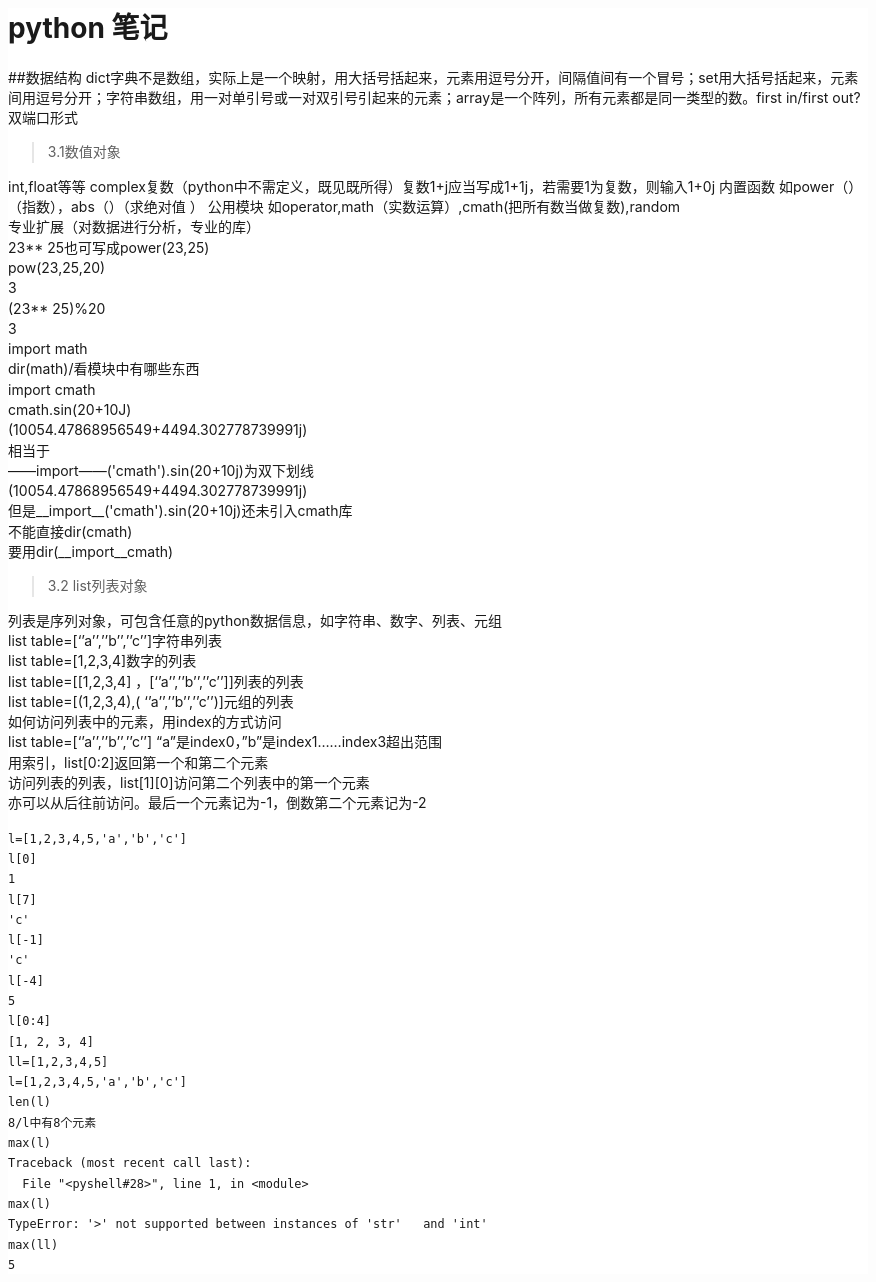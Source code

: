 # python 笔记 #
##数据结构
dict字典不是数组，实际上是一个映射，用大括号括起来，元素用逗号分开，间隔值间有一个冒号；set用大括号括起来，元素间用逗号分开；字符串数组，用一对单引号或一对双引号引起来的元素；array是一个阵列，所有元素都是同一类型的数。first in/first out? 双端口形式

>3.1数值对象 

int,float等等
complex复数（python中不需定义，既见既所得）复数1+j应当写成1+1j，若需要1为复数，则输入1+0j
内置函数 如power（）（指数），abs（）（求绝对值  ）
公用模块 如operator,math（实数运算）,cmath(把所有数当做复数),random  
专业扩展（对数据进行分析，专业的库）  
23** 25也可写成power(23,25)  
pow(23,25,20)  
3  
(23** 25)%20  
3  
import math  
dir(math)/看模块中有哪些东西  
import cmath  
cmath.sin(20+10J)  
(10054.47868956549+4494.302778739991j)  
相当于  
——import——('cmath').sin(20+10j)为双下划线  
(10054.47868956549+4494.302778739991j)  
但是__import__('cmath').sin(20+10j)还未引入cmath库  
不能直接dir(cmath)  
要用dir(__import__cmath)  

> 3.2 list列表对象 

列表是序列对象，可包含任意的python数据信息，如字符串、数字、列表、元组  
list table=[‘’a’’,’’b’’,’’c’’]字符串列表  
list table=[1,2,3,4]数字的列表  
list table=[[1,2,3,4] ，[‘’a’’,’’b’’,’’c’’]]列表的列表  
list table=[(1,2,3,4),( ‘’a’’,’’b’’,’’c’’)]元组的列表  
如何访问列表中的元素，用index的方式访问  
list table=[‘’a’’,’’b’’,’’c’’] “a”是index0，”b”是index1……index3超出范围  
用索引，list[0:2]返回第一个和第二个元素  
访问列表的列表，list[1][0]访问第二个列表中的第一个元素  
亦可以从后往前访问。最后一个元素记为-1，倒数第二个元素记为-2 
 
    l=[1,2,3,4,5,'a','b','c']  
    l[0]
    1
    l[7]
    'c'
    l[-1]
    'c'
    l[-4]
    5
    l[0:4]
    [1, 2, 3, 4]
    ll=[1,2,3,4,5]
    l=[1,2,3,4,5,'a','b','c']
    len(l)
    8/l中有8个元素
    max(l)
    Traceback (most recent call last):  
      File "<pyshell#28>", line 1, in <module>  
    max(l)  
    TypeError: '>' not supported between instances of 'str'   and 'int'  
    max(ll)
    5  